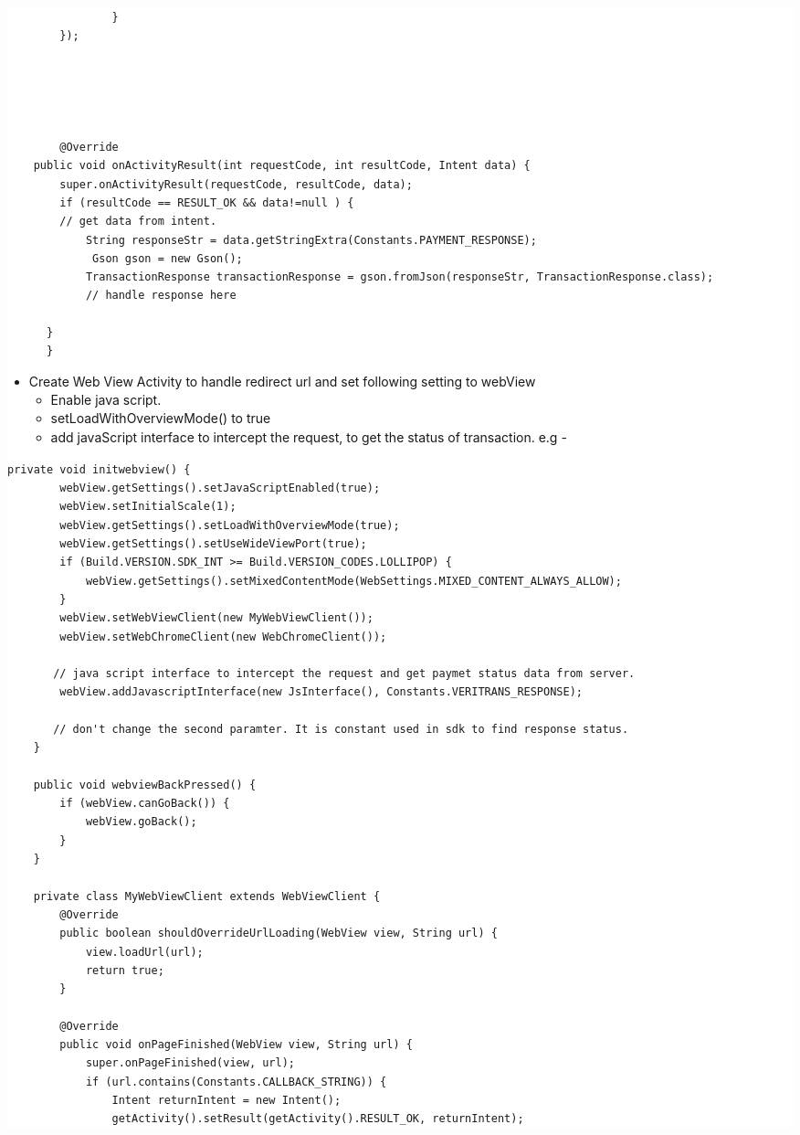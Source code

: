 ```
                }
        });
       
       
       
       
       
        @Override
    public void onActivityResult(int requestCode, int resultCode, Intent data) {
        super.onActivityResult(requestCode, resultCode, data);
        if (resultCode == RESULT_OK && data!=null ) {
        // get data from intent.
            String responseStr = data.getStringExtra(Constants.PAYMENT_RESPONSE);
             Gson gson = new Gson();
            TransactionResponse transactionResponse = gson.fromJson(responseStr, TransactionResponse.class);
            // handle response here
            
      }
      } 
```

* Create Web View  Activity to handle  redirect url and set following setting to webView      
    - Enable java script.
    - setLoadWithOverviewMode() to true
    - add javaScript interface to intercept the request, to get the status of transaction.
    e.g - 
```
private void initwebview() {
        webView.getSettings().setJavaScriptEnabled(true);
        webView.setInitialScale(1);
        webView.getSettings().setLoadWithOverviewMode(true);
        webView.getSettings().setUseWideViewPort(true);
        if (Build.VERSION.SDK_INT >= Build.VERSION_CODES.LOLLIPOP) {
            webView.getSettings().setMixedContentMode(WebSettings.MIXED_CONTENT_ALWAYS_ALLOW);
        }
        webView.setWebViewClient(new MyWebViewClient());
        webView.setWebChromeClient(new WebChromeClient());
       
       // java script interface to intercept the request and get paymet status data from server.
        webView.addJavascriptInterface(new JsInterface(), Constants.VERITRANS_RESPONSE);
       
       // don't change the second paramter. It is constant used in sdk to find response status.
    }

    public void webviewBackPressed() {
        if (webView.canGoBack()) {
            webView.goBack();
        }
    }

    private class MyWebViewClient extends WebViewClient {
        @Override
        public boolean shouldOverrideUrlLoading(WebView view, String url) {
            view.loadUrl(url);
            return true;
        }

        @Override
        public void onPageFinished(WebView view, String url) {
            super.onPageFinished(view, url);
            if (url.contains(Constants.CALLBACK_STRING)) {
                Intent returnIntent = new Intent();
                getActivity().setResult(getActivity().RESULT_OK, returnIntent);
```